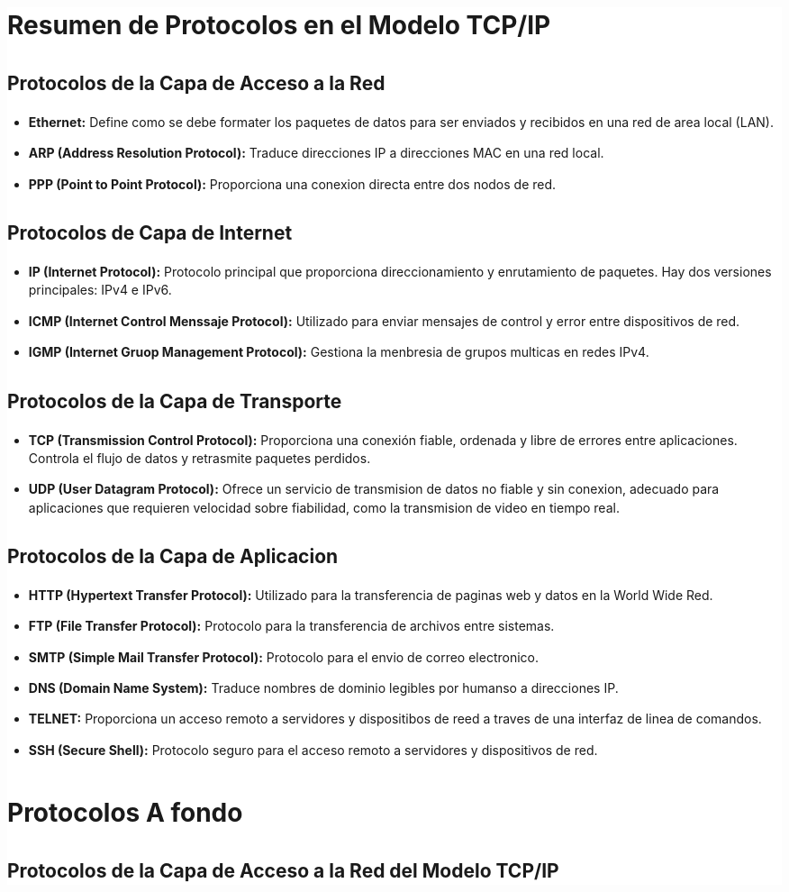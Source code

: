 
# Resumen de Protocolos en el Modelo TCP/IP

## Protocolos de la Capa de Acceso a la Red

* **Ethernet:** Define como se debe formater los paquetes de datos para ser enviados y recibidos en una red de area local (LAN).

* **ARP (Address Resolution Protocol):** Traduce direcciones IP a direcciones MAC en una red local.

* **PPP (Point to Point Protocol):** Proporciona una conexion directa entre dos nodos de red.

## Protocolos de Capa de Internet

* **IP (Internet Protocol):** Protocolo principal que proporciona direccionamiento y enrutamiento de paquetes. Hay dos versiones principales: IPv4 e IPv6.

* **ICMP (Internet Control Menssaje Protocol):** Utilizado para enviar mensajes de control y error entre dispositivos de red.

* **IGMP (Internet Gruop Management Protocol):** Gestiona la menbresia de grupos multicas en redes IPv4.

## Protocolos de la Capa de Transporte

* **TCP (Transmission Control Protocol):** Proporciona una conexión fiable, ordenada y libre de errores entre aplicaciones. Controla el flujo de datos y retrasmite paquetes perdidos.

* **UDP (User Datagram Protocol):** Ofrece un servicio de transmision de datos no fiable y sin conexion, adecuado para aplicaciones que requieren velocidad sobre fiabilidad, como la transmision de video en tiempo real.

## Protocolos de la Capa de Aplicacion

* **HTTP (Hypertext Transfer Protocol):** Utilizado para la transferencia de paginas web y datos en la World Wide Red.

* **FTP (File Transfer Protocol):** Protocolo para la transferencia de archivos entre sistemas.

* **SMTP (Simple Mail Transfer Protocol):** Protocolo para el envio de correo electronico.

* **DNS (Domain Name System):** Traduce nombres de dominio legibles por humanso a direcciones IP.

* **TELNET:** Proporciona un acceso remoto a servidores y dispositibos de reed a traves de una interfaz de linea de comandos.

* **SSH (Secure Shell):** Protocolo seguro para el acceso remoto a servidores y dispositivos de red.
   
   
# Protocolos A fondo

## Protocolos de la Capa de Acceso a la Red del Modelo TCP/IP
